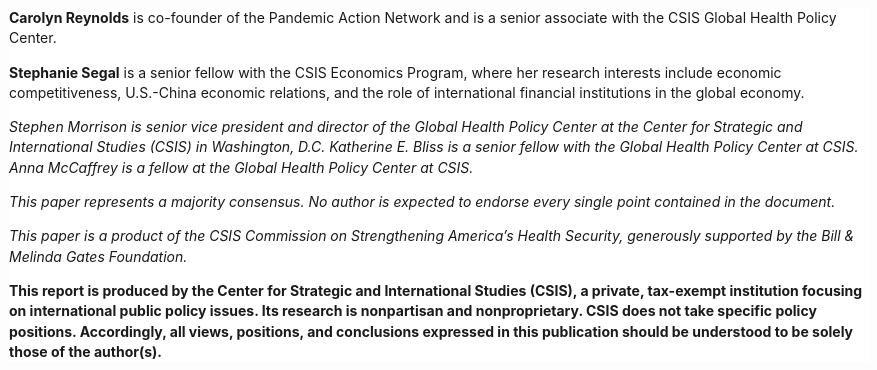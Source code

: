 **Carolyn Reynolds** is co-founder of the Pandemic Action Network and is a senior associate with the CSIS Global Health Policy Center.

**Stephanie Segal** is a senior fellow with the CSIS Economics Program, where her research interests include economic competitiveness, U.S.-China economic relations, and the role of international financial institutions in the global economy.

_Stephen Morrison is senior vice president and director of the Global Health Policy Center at the Center for Strategic and International Studies (CSIS) in Washington, D.C. Katherine E. Bliss is a senior fellow with the Global Health Policy Center at CSIS. Anna McCaffrey is a fellow at the Global Health Policy Center at CSIS._

_This paper represents a majority consensus. No author is expected to endorse every single point contained in the document._

_This paper is a product of the CSIS Commission on Strengthening America’s Health Security, generously supported by the Bill & Melinda Gates Foundation._

**This report is produced by the Center for Strategic and International Studies (CSIS), a private, tax-exempt institution focusing on international public policy issues. Its research is nonpartisan and nonproprietary. CSIS does not take specific policy positions. Accordingly, all views, positions, and conclusions expressed in this publication should be understood to be solely those of the author(s).**